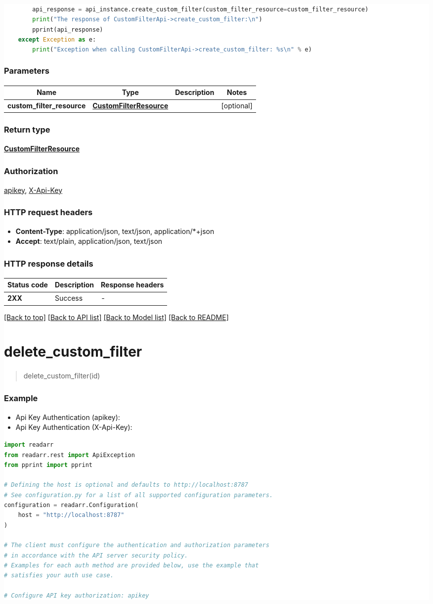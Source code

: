 ```python
        api_response = api_instance.create_custom_filter(custom_filter_resource=custom_filter_resource)
        print("The response of CustomFilterApi->create_custom_filter:\n")
        pprint(api_response)
    except Exception as e:
        print("Exception when calling CustomFilterApi->create_custom_filter: %s\n" % e)
```



### Parameters


Name | Type | Description  | Notes
------------- | ------------- | ------------- | -------------
 **custom_filter_resource** | [**CustomFilterResource**](CustomFilterResource.md)|  | [optional] 

### Return type

[**CustomFilterResource**](CustomFilterResource.md)

### Authorization

[apikey](../README.md#apikey), [X-Api-Key](../README.md#X-Api-Key)

### HTTP request headers

 - **Content-Type**: application/json, text/json, application/*+json
 - **Accept**: text/plain, application/json, text/json

### HTTP response details

| Status code | Description | Response headers |
|-------------|-------------|------------------|
**2XX** | Success |  -  |

[[Back to top]](#) [[Back to API list]](../README.md#documentation-for-api-endpoints) [[Back to Model list]](../README.md#documentation-for-models) [[Back to README]](../README.md)

# **delete_custom_filter**
> delete_custom_filter(id)



### Example

* Api Key Authentication (apikey):
* Api Key Authentication (X-Api-Key):

```python
import readarr
from readarr.rest import ApiException
from pprint import pprint

# Defining the host is optional and defaults to http://localhost:8787
# See configuration.py for a list of all supported configuration parameters.
configuration = readarr.Configuration(
    host = "http://localhost:8787"
)

# The client must configure the authentication and authorization parameters
# in accordance with the API server security policy.
# Examples for each auth method are provided below, use the example that
# satisfies your auth use case.

# Configure API key authorization: apikey
```